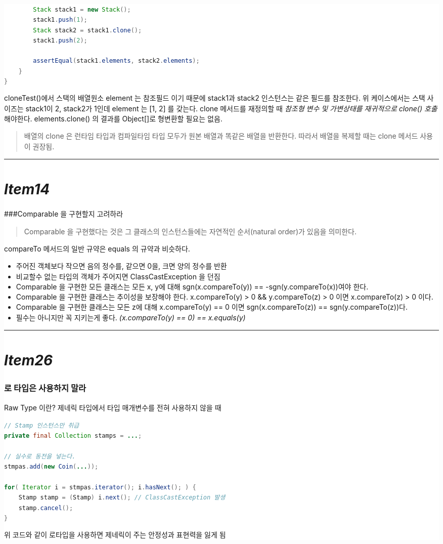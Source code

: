 ```java
        Stack stack1 = new Stack();
        stack1.push(1);
        Stack stack2 = stack1.clone();
        stack1.push(2);
        
        assertEqual(stack1.elements, stack2.elements);
    }
}
```
cloneTest()에서 스택의 배열원소 element 는 참조필드 이기 때문에 stack1과 stack2 인스턴스는 같은 필드를 참조한다.
위 케이스에서는 스택 사이즈는 stack1이 2, stack2가 1인데 element 는 [1, 2] 를 갖는다.
clone 메서드를 재정의할 때 _참조형 변수 및 가변상태를 재귀적으로 clone() 호출_ 해야한다. 
elements.clone() 의 결과를 Object[]로 형변환할 필요는 없음.
> 배열의 clone 은 런타임 타입과 컴파일타임 타입 모두가 원본 배열과 똑같은 배열을 반환한다.
> 따라서 배열을 복제할 때는 clone 메서드 사용이 권장됨.
---

# _Item14_
###Comparable 을 구현할지 고려하라

> Comparable 을 구현했다는 것은 그 클래스의 인스턴스들에는 자연적인 순서(natural order)가 있음을 의미한다.

compareTo 메서드의 일반 규약은 equals 의 규약과 비슷하다.
- 주어진 객체보다 작으면 음의 정수를, 같으면 0을, 크면 양의 정수를 반환
- 비교할수 없는 타입의 객체가 주어지면 ClassCastException 을 던짐
- Comparable 을 구현한 모든 클래스는 모든 x, y에 대해 sgn(x.compareTo(y)) == -sgn(y.compareTo(x))여야 한다.
- Comparable 을 구현한 클래스는 추이성을 보장해야 한다. x.compareTo(y) > 0 && y.compareTo(z) > 0 이면 x.compareTo(z) > 0 이다.
- Comparable 을 구현한 클래스는 모든 z에 대해 x.compareTo(y) == 0 이면 sgn(x.compareTo(z)) == sgn(y.compareTo(z))다.
- 필수는 아니지만 꼭 지키는게 좋다. _(x.compareTo(y) == 0) == x.equals(y)_ 
- ---


# _Item26_
### 로 타입은 사용하지 말라

Raw Type 이란?
제네릭 타입에서 타입 매개변수를 전혀 사용하지 않을 때
 
```java
// Stamp 인스턴스만 취급
private final Collection stamps = ...;

// 실수로 동전을 넣는다.
stmpas.add(new Coin(...));

for( Iterator i = stmpas.iterator(); i.hasNext(); ) {
    Stamp stamp = (Stamp) i.next(); // ClassCastException 발생
    stamp.cancel();
}
```
위 코드와 같이 로타입을 사용하면 제네릭이 주는 안정성과 표현력을 잃게 됨
